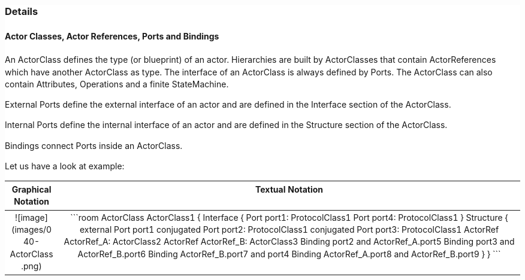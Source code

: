 
### Details

#### Actor Classes, Actor References, Ports and Bindings

An ActorClass defines the type (or blueprint) of an actor. Hierarchies are built by ActorClasses that contain ActorReferences which have another ActorClass as type. The interface of an ActorClass is always defined by Ports. The ActorClass can also contain Attributes, Operations and a finite StateMachine. 

External Ports define the external interface of an actor and are defined in the Interface section of the ActorClass.

Internal Ports define the internal interface of an actor and are defined in the Structure section of the ActorClass.

Bindings connect Ports inside an ActorClass.

Let us have a look at example:

<table style="vertical-align: middle;text-align: center;" class="table">
  <thead>
    <tr>
      <th><strong>Graphical Notation</strong></th>
      <th><strong>Textual Notation</strong></th>
    </tr>
  </thead>
  <tbody>
    <tr>
      <td>![image](images/040-ActorClass.png)</td>
      <td>
```room
ActorClass ActorClass1 {
	Interface {
		Port port1: ProtocolClass1
		Port port4: ProtocolClass1
	}
	Structure {
		external Port port1
		conjugated Port port2: ProtocolClass1
		conjugated Port port3: ProtocolClass1
		ActorRef ActorRef_A: ActorClass2
		ActorRef ActorRef_B: ActorClass3
		Binding port2 and ActorRef_A.port5
		Binding port3 and ActorRef_B.port6
		Binding ActorRef_B.port7 and port4
		Binding ActorRef_A.port8 and ActorRef_B.port9
	}
}
``` 
	  </td>
    </tr>
  </tbody>
</table>
